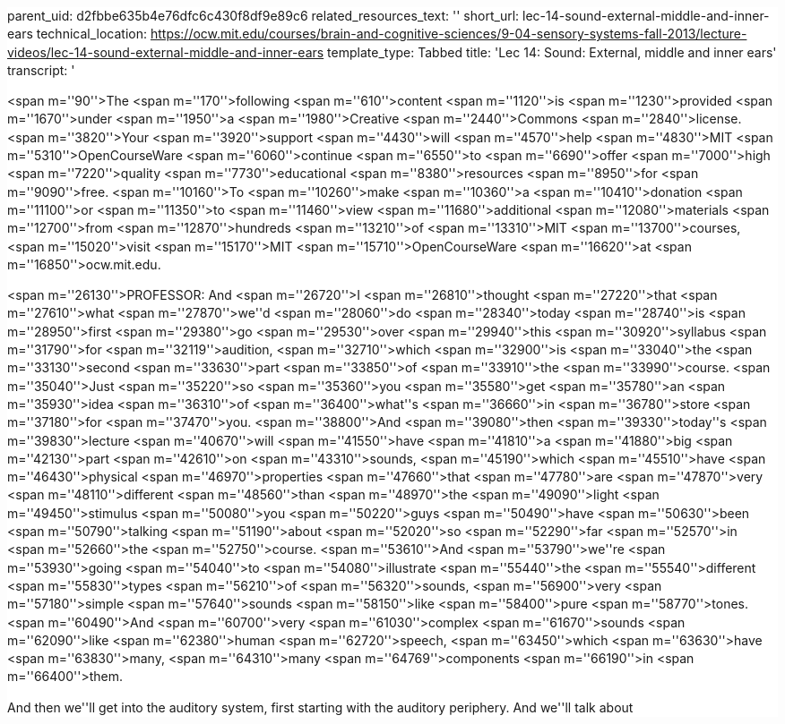 parent_uid: d2fbbe635b4e76dfc6c430f8df9e89c6
related_resources_text: ''
short_url: lec-14-sound-external-middle-and-inner-ears
technical_location: https://ocw.mit.edu/courses/brain-and-cognitive-sciences/9-04-sensory-systems-fall-2013/lecture-videos/lec-14-sound-external-middle-and-inner-ears
template_type: Tabbed
title: 'Lec 14: Sound: External, middle and inner ears'
transcript: '<p><span m=''90''>The</span> <span m=''170''>following</span> <span m=''610''>content</span>
  <span m=''1120''>is</span> <span m=''1230''>provided</span> <span m=''1670''>under</span>
  <span m=''1950''>a</span> <span m=''1980''>Creative</span> <span m=''2440''>Commons</span>
  <span m=''2840''>license.</span> <span m=''3820''>Your</span> <span m=''3920''>support</span>
  <span m=''4430''>will</span> <span m=''4570''>help</span> <span m=''4830''>MIT</span>
  <span m=''5310''>OpenCourseWare</span> <span m=''6060''>continue</span> <span m=''6550''>to</span>
  <span m=''6690''>offer</span> <span m=''7000''>high</span> <span m=''7220''>quality</span>
  <span m=''7730''>educational</span> <span m=''8380''>resources</span> <span m=''8950''>for</span>
  <span m=''9090''>free.</span> <span m=''10160''>To</span> <span m=''10260''>make</span>
  <span m=''10360''>a</span> <span m=''10410''>donation</span> <span m=''11100''>or</span>
  <span m=''11350''>to</span> <span m=''11460''>view</span> <span m=''11680''>additional</span>
  <span m=''12080''>materials</span> <span m=''12700''>from</span> <span m=''12870''>hundreds</span>
  <span m=''13210''>of</span> <span m=''13310''>MIT</span> <span m=''13700''>courses,</span>
  <span m=''15020''>visit</span> <span m=''15170''>MIT</span> <span m=''15710''>OpenCourseWare</span>
  <span m=''16620''>at</span> <span m=''16850''>ocw.mit.edu.</span> </p><p><span m=''26130''>PROFESSOR:
  And</span> <span m=''26720''>I</span> <span m=''26810''>thought</span> <span m=''27220''>that</span>
  <span m=''27610''>what</span> <span m=''27870''>we''d</span> <span m=''28060''>do</span>
  <span m=''28340''>today</span> <span m=''28740''>is</span> <span m=''28950''>first</span>
  <span m=''29380''>go</span> <span m=''29530''>over</span> <span m=''29940''>this</span>
  <span m=''30920''>syllabus</span> <span m=''31790''>for</span> <span m=''32119''>audition,</span>
  <span m=''32710''>which</span> <span m=''32900''>is</span> <span m=''33040''>the</span>
  <span m=''33130''>second</span> <span m=''33630''>part</span> <span m=''33850''>of</span>
  <span m=''33910''>the</span> <span m=''33990''>course.</span> <span m=''35040''>Just</span>
  <span m=''35220''>so</span> <span m=''35360''>you</span> <span m=''35580''>get</span>
  <span m=''35780''>an</span> <span m=''35930''>idea</span> <span m=''36310''>of</span>
  <span m=''36400''>what''s</span> <span m=''36660''>in</span> <span m=''36780''>store</span>
  <span m=''37180''>for</span> <span m=''37470''>you.</span> <span m=''38800''>And</span>
  <span m=''39080''>then</span> <span m=''39330''>today''s</span> <span m=''39830''>lecture</span>
  <span m=''40670''>will</span> <span m=''41550''>have</span> <span m=''41810''>a</span>
  <span m=''41880''>big</span> <span m=''42130''>part</span> <span m=''42610''>on</span>
  <span m=''43310''>sounds,</span> <span m=''45190''>which</span> <span m=''45510''>have</span>
  <span m=''46430''>physical</span> <span m=''46970''>properties</span> <span m=''47660''>that</span>
  <span m=''47780''>are</span> <span m=''47870''>very</span> <span m=''48110''>different</span>
  <span m=''48560''>than</span> <span m=''48970''>the</span> <span m=''49090''>light</span>
  <span m=''49450''>stimulus</span> <span m=''50080''>you</span> <span m=''50220''>guys</span>
  <span m=''50490''>have</span> <span m=''50630''>been</span> <span m=''50790''>talking</span>
  <span m=''51190''>about</span> <span m=''52020''>so</span> <span m=''52290''>far</span>
  <span m=''52570''>in</span> <span m=''52660''>the</span> <span m=''52750''>course.</span>
  <span m=''53610''>And</span> <span m=''53790''>we''re</span> <span m=''53930''>going</span>
  <span m=''54040''>to</span> <span m=''54080''>illustrate</span> <span m=''55440''>the</span>
  <span m=''55540''>different</span> <span m=''55830''>types</span> <span m=''56210''>of</span>
  <span m=''56320''>sounds,</span> <span m=''56900''>very</span> <span m=''57180''>simple</span>
  <span m=''57640''>sounds</span> <span m=''58150''>like</span> <span m=''58400''>pure</span>
  <span m=''58770''>tones.</span> <span m=''60490''>And</span> <span m=''60700''>very</span>
  <span m=''61030''>complex</span> <span m=''61670''>sounds</span> <span m=''62090''>like</span>
  <span m=''62380''>human</span> <span m=''62720''>speech,</span> <span m=''63450''>which</span>
  <span m=''63630''>have</span> <span m=''63830''>many,</span> <span m=''64310''>many</span>
  <span m=''64769''>components</span> <span m=''66190''>in</span> <span m=''66400''>them.</span>
  </p><p><span m=''67980''>And</span> <span m=''68160''>then</span> <span m=''68340''>we''ll</span>
  <span m=''68520''>get</span> <span m=''68710''>into</span> <span m=''69020''>the</span>
  <span m=''69530''>auditory</span> <span m=''70170''>system,</span> <span m=''70970''>first</span>
  <span m=''71370''>starting</span> <span m=''71820''>with</span> <span m=''72090''>the</span>
  <span m=''72290''>auditory</span> <span m=''72880''>periphery.</span> <span m=''75300''>And</span>
  <span m=''75620''>we''ll</span> <span m=''75800''>talk</span> <span m=''76060''>about</span>
